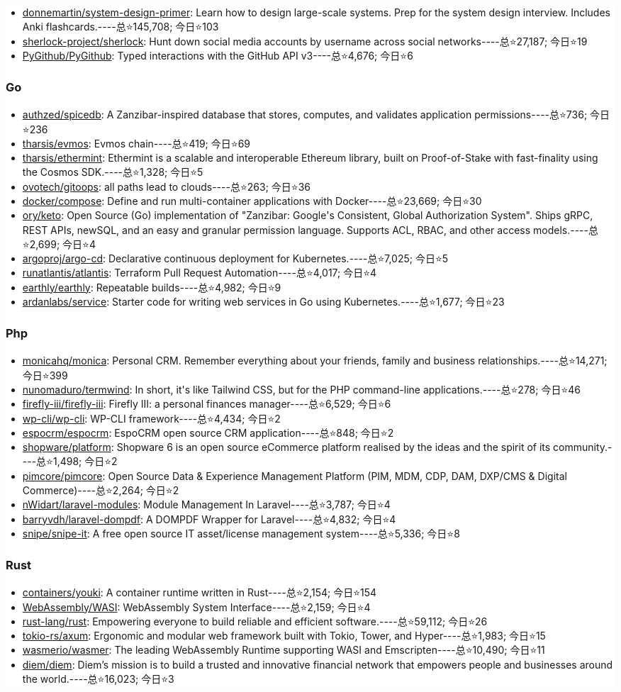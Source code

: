 - [donnemartin/system-design-primer](https://github.com/donnemartin/system-design-primer): Learn how to design large-scale systems. Prep for the system design interview. Includes Anki flashcards.----总⭐️145,708; 今日⭐️103 
- [sherlock-project/sherlock](https://github.com/sherlock-project/sherlock): Hunt down social media accounts by username across social networks----总⭐️27,187; 今日⭐️19 
- [PyGithub/PyGithub](https://github.com/PyGithub/PyGithub): Typed interactions with the GitHub API v3----总⭐️4,676; 今日⭐️6 

### Go 
- [authzed/spicedb](https://github.com/authzed/spicedb): A Zanzibar-inspired database that stores, computes, and validates application permissions----总⭐️736; 今日⭐️236 
- [tharsis/evmos](https://github.com/tharsis/evmos): Evmos chain----总⭐️419; 今日⭐️69 
- [tharsis/ethermint](https://github.com/tharsis/ethermint): Ethermint is a scalable and interoperable Ethereum library, built on Proof-of-Stake with fast-finality using the Cosmos SDK.----总⭐️1,328; 今日⭐️5 
- [ovotech/gitoops](https://github.com/ovotech/gitoops): all paths lead to clouds----总⭐️263; 今日⭐️36 
- [docker/compose](https://github.com/docker/compose): Define and run multi-container applications with Docker----总⭐️23,669; 今日⭐️30 
- [ory/keto](https://github.com/ory/keto): Open Source (Go) implementation of "Zanzibar: Google's Consistent, Global Authorization System". Ships gRPC, REST APIs, newSQL, and an easy and granular permission language. Supports ACL, RBAC, and other access models.----总⭐️2,699; 今日⭐️4 
- [argoproj/argo-cd](https://github.com/argoproj/argo-cd): Declarative continuous deployment for Kubernetes.----总⭐️7,025; 今日⭐️5 
- [runatlantis/atlantis](https://github.com/runatlantis/atlantis): Terraform Pull Request Automation----总⭐️4,017; 今日⭐️4 
- [earthly/earthly](https://github.com/earthly/earthly): Repeatable builds----总⭐️4,982; 今日⭐️9 
- [ardanlabs/service](https://github.com/ardanlabs/service): Starter code for writing web services in Go using Kubernetes.----总⭐️1,677; 今日⭐️23 

### Php 
- [monicahq/monica](https://github.com/monicahq/monica): Personal CRM. Remember everything about your friends, family and business relationships.----总⭐️14,271; 今日⭐️399 
- [nunomaduro/termwind](https://github.com/nunomaduro/termwind): In short, it's like Tailwind CSS, but for the PHP command-line applications.----总⭐️278; 今日⭐️46 
- [firefly-iii/firefly-iii](https://github.com/firefly-iii/firefly-iii): Firefly III: a personal finances manager----总⭐️6,529; 今日⭐️6 
- [wp-cli/wp-cli](https://github.com/wp-cli/wp-cli): WP-CLI framework----总⭐️4,434; 今日⭐️2 
- [espocrm/espocrm](https://github.com/espocrm/espocrm): EspoCRM open source CRM application----总⭐️848; 今日⭐️2 
- [shopware/platform](https://github.com/shopware/platform): Shopware 6 is an open source eCommerce platform realised by the ideas and the spirit of its community.----总⭐️1,498; 今日⭐️2 
- [pimcore/pimcore](https://github.com/pimcore/pimcore): Open Source Data & Experience Management Platform (PIM, MDM, CDP, DAM, DXP/CMS & Digital Commerce)----总⭐️2,264; 今日⭐️2 
- [nWidart/laravel-modules](https://github.com/nWidart/laravel-modules): Module Management In Laravel----总⭐️3,787; 今日⭐️4 
- [barryvdh/laravel-dompdf](https://github.com/barryvdh/laravel-dompdf): A DOMPDF Wrapper for Laravel----总⭐️4,832; 今日⭐️4 
- [snipe/snipe-it](https://github.com/snipe/snipe-it): A free open source IT asset/license management system----总⭐️5,336; 今日⭐️8 

### Rust 
- [containers/youki](https://github.com/containers/youki): A container runtime written in Rust----总⭐️2,154; 今日⭐️154 
- [WebAssembly/WASI](https://github.com/WebAssembly/WASI): WebAssembly System Interface----总⭐️2,159; 今日⭐️4 
- [rust-lang/rust](https://github.com/rust-lang/rust): Empowering everyone to build reliable and efficient software.----总⭐️59,112; 今日⭐️26 
- [tokio-rs/axum](https://github.com/tokio-rs/axum): Ergonomic and modular web framework built with Tokio, Tower, and Hyper----总⭐️1,983; 今日⭐️15 
- [wasmerio/wasmer](https://github.com/wasmerio/wasmer): The leading WebAssembly Runtime supporting WASI and Emscripten----总⭐️10,490; 今日⭐️11 
- [diem/diem](https://github.com/diem/diem): Diem’s mission is to build a trusted and innovative financial network that empowers people and businesses around the world.----总⭐️16,023; 今日⭐️3 